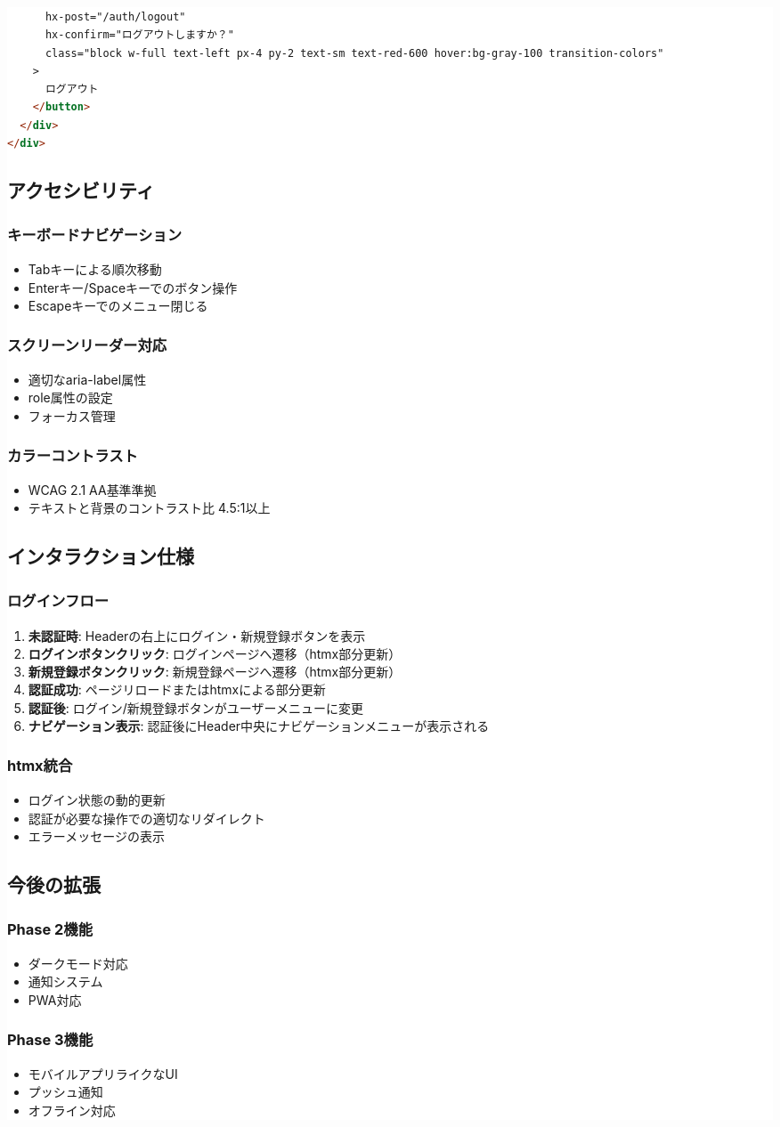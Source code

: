 ```html
      hx-post="/auth/logout"
      hx-confirm="ログアウトしますか？"
      class="block w-full text-left px-4 py-2 text-sm text-red-600 hover:bg-gray-100 transition-colors"
    >
      ログアウト
    </button>
  </div>
</div>
```

## アクセシビリティ

### キーボードナビゲーション

- Tabキーによる順次移動
- Enterキー/Spaceキーでのボタン操作
- Escapeキーでのメニュー閉じる

### スクリーンリーダー対応

- 適切なaria-label属性
- role属性の設定
- フォーカス管理

### カラーコントラスト

- WCAG 2.1 AA基準準拠
- テキストと背景のコントラスト比 4.5:1以上

## インタラクション仕様

### ログインフロー

1. **未認証時**: Headerの右上にログイン・新規登録ボタンを表示
2. **ログインボタンクリック**: ログインページへ遷移（htmx部分更新）
3. **新規登録ボタンクリック**: 新規登録ページへ遷移（htmx部分更新）
4. **認証成功**: ページリロードまたはhtmxによる部分更新
5. **認証後**: ログイン/新規登録ボタンがユーザーメニューに変更
6. **ナビゲーション表示**: 認証後にHeader中央にナビゲーションメニューが表示される

### htmx統合

- ログイン状態の動的更新
- 認証が必要な操作での適切なリダイレクト
- エラーメッセージの表示

## 今後の拡張

### Phase 2機能

- ダークモード対応
- 通知システム
- PWA対応

### Phase 3機能

- モバイルアプリライクなUI
- プッシュ通知
- オフライン対応
